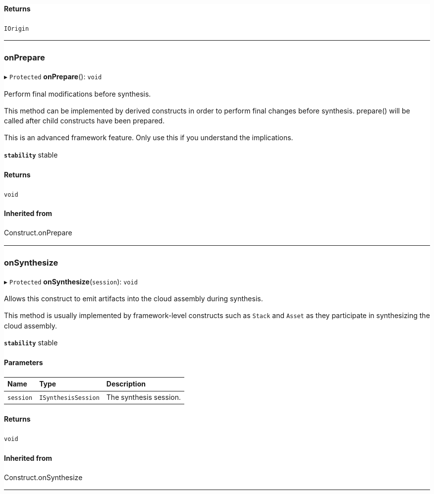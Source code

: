 #### Returns

`IOrigin`

___

### onPrepare

▸ `Protected` **onPrepare**(): `void`

Perform final modifications before synthesis.

This method can be implemented by derived constructs in order to perform
final changes before synthesis. prepare() will be called after child
constructs have been prepared.

This is an advanced framework feature. Only use this if you
understand the implications.

**`stability`** stable

#### Returns

`void`

#### Inherited from

Construct.onPrepare

___

### onSynthesize

▸ `Protected` **onSynthesize**(`session`): `void`

Allows this construct to emit artifacts into the cloud assembly during synthesis.

This method is usually implemented by framework-level constructs such as `Stack` and `Asset`
as they participate in synthesizing the cloud assembly.

**`stability`** stable

#### Parameters

| Name | Type | Description |
| :------ | :------ | :------ |
| `session` | `ISynthesisSession` | The synthesis session. |

#### Returns

`void`

#### Inherited from

Construct.onSynthesize

___
